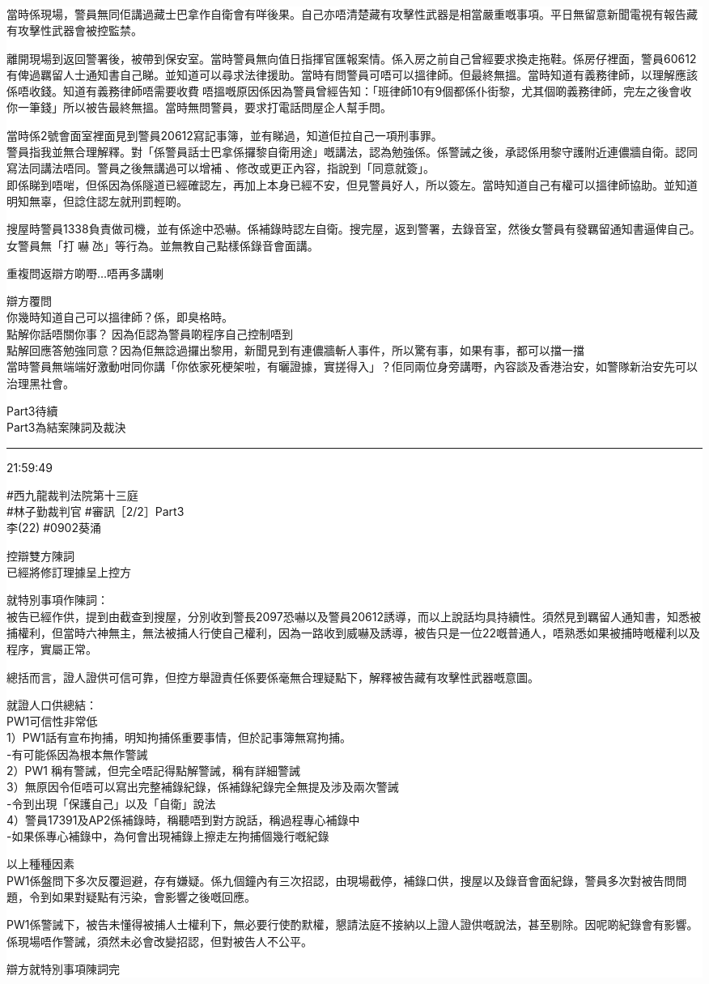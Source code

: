 當時係現場，警員無同佢講過藏士巴拿作自衛會有咩後果。自己亦唔清楚藏有攻擊性武器是相當嚴重嘅事項。平日無留意新聞電視有報告藏有攻擊性武器會被控監禁。  
  
離開現場到返回警署後，被帶到保安室。當時警員無向值日指揮官匯報案情。係入房之前自己曾經要求換走拖鞋。係房仔裡面，警員60612有俾過羈留人士通知書自己睇。並知道可以尋求法律援助。當時有問警員可唔可以搵律師。但最終無搵。當時知道有義務律師，以理解應該係唔收錢。知道有義務律師唔需要收費 唔搵嘅原因係因為警員曾經告知：「班律師10有9個都係仆街黎，尤其個啲義務律師，完左之後會收你一筆錢」所以被告最終無搵。當時無問警員，要求打電話問屋企人幫手問。  
  
當時係2號會面室裡面見到警員20612寫記事簿，並有睇過，知道佢拉自己一項刑事罪。  
警員指我並無合理解釋。對「係警員話士巴拿係攞黎自衛用途」嘅講法，認為勉強係。係警誡之後，承認係用黎守護附近連儂牆自衛。認同寫法同講法唔同。警員之後無講過可以增補 、修改或更正內容，指說到「同意就簽」。  
即係睇到唔啱，但係因為係隧道已經確認左，再加上本身已經不安，但見警員好人，所以簽左。當時知道自己有權可以搵律師協助。並知道明知無辜，但諗住認左就刑罰輕啲。  
  
搜屋時警員1338負責做司機，並有係途中恐嚇。係補錄時認左自衛。搜完屋，返到警署，去錄音室，然後女警員有發羈留通知書逼俾自己。女警員無「打 嚇 氹」等行為。並無教自己點樣係錄音會面講。  
  
重複問返辯方啲嘢...唔再多講喇  
  
辯方覆問  
你幾時知道自己可以搵律師？係，即臭格時。  
點解你話唔關你事？ 因為佢認為警員啲程序自己控制唔到  
點解回應答勉強同意？因為佢無諗過攞出黎用，新聞見到有連儂牆斬人事件，所以驚有事，如果有事，都可以擋一擋  
當時警員無端端好激動咁同你講「你依家死梗架啦，有曬證據，實搓得入」？佢同兩位身旁講嘢，內容談及香港治安，如警隊新治安先可以治理黑社會。  
  
Part3待續  
Part3為結案陳詞及裁決

---
      
21:59:49



\#西九龍裁判法院第十三庭  
\#林子勤裁判官 \#審訊［2/2］Part3  
李(22) \#0902葵涌  
  
控辯雙方陳詞  
已經將修訂理據呈上控方  
  
就特別事項作陳詞：  
被告已經作供，提到由截查到搜屋，分別收到警長2097恐嚇以及警員20612誘導，而以上說話均具持續性。須然見到羈留人通知書，知悉被捕權利，但當時六神無主，無法被捕人行使自己權利，因為一路收到威嚇及誘導，被告只是一位22嘅普通人，唔熟悉如果被捕時嘅權利以及程序，實屬正常。  
  
總括而言，證人證供可信可靠，但控方舉證責任係要係毫無合理疑點下，解釋被告藏有攻擊性武器嘅意圖。  
  
就證人口供總結：  
PW1可信性非常低  
1）PW1話有宣布拘捕，明知拘捕係重要事情，但於記事簿無寫拘捕。  
\-有可能係因為根本無作警誡  
2）PW1 稱有警誡，但完全唔記得點解警誡，稱有詳細警誡  
3）無原因令佢唔可以寫出完整補錄紀錄，係補錄紀錄完全無提及涉及兩次警誡  
\-令到出現「保護自己」以及「自衛」說法  
4）警員17391及AP2係補錄時，稱聽唔到對方說話，稱過程專心補錄中  
\-如果係專心補錄中，為何會出現補錄上擦走左拘捕個幾行嘅紀錄  
  
以上種種因素  
PW1係盤問下多次反覆迴避，存有嫌疑。係九個鐘內有三次招認，由現場截停，補錄口供，搜屋以及錄音會面紀錄，警員多次對被告問問題，令到如果對疑點有污染，會影響之後嘅回應。  
  
PW1係警誡下，被告未懂得被捕人士權利下，無必要行使酌默權，懇請法庭不接納以上證人證供嘅說法，甚至剔除。因呢啲紀錄會有影響。係現場唔作警誡，須然未必會改變招認，但對被告人不公平。  
  
辯方就特別事項陳詞完  
  